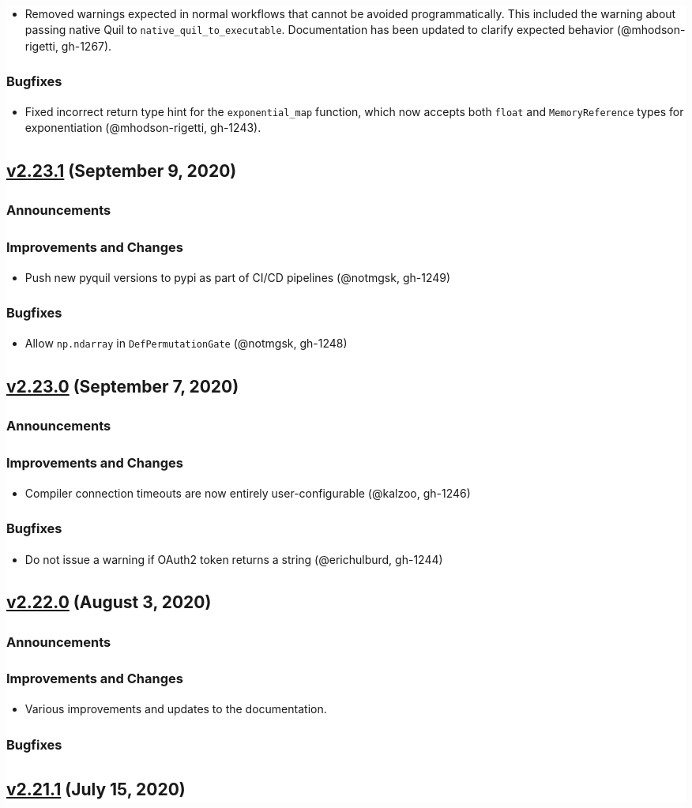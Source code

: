 - Removed warnings expected in normal workflows that cannot be avoided
  programmatically. This included the warning about passing native Quil to
  `native_quil_to_executable`. Documentation has been updated to clarify
  expected behavior (@mhodson-rigetti, gh-1267).

### Bugfixes

- Fixed incorrect return type hint for the `exponential_map` function, which
  now accepts both `float` and `MemoryReference` types for exponentiation
  (@mhodson-rigetti, gh-1243).

## [v2.23.1](https://github.com/rigetti/pyquil/compare/v2.23.0..v2.23.1) (September 9, 2020)

### Announcements

### Improvements and Changes

- Push new pyquil versions to pypi as part of CI/CD pipelines (@notmgsk, gh-1249)

### Bugfixes

- Allow `np.ndarray` in `DefPermutationGate` (@notmgsk, gh-1248)

## [v2.23.0](https://github.com/rigetti/pyquil/compare/v2.22.0..v2.23.0) (September 7, 2020)

### Announcements

### Improvements and Changes

- Compiler connection timeouts are now entirely user-configurable (@kalzoo, gh-1246)

### Bugfixes

- Do not issue a warning if OAuth2 token returns a string (@erichulburd, gh-1244)

## [v2.22.0](https://github.com/rigetti/pyquil/compare/v2.21.1..v2.22.0) (August 3, 2020)

### Announcements

### Improvements and Changes

- Various improvements and updates to the documentation.

### Bugfixes

## [v2.21.1](https://github.com/rigetti/pyquil/compare/v2.21.0..v2.21.1) (July 15, 2020)
